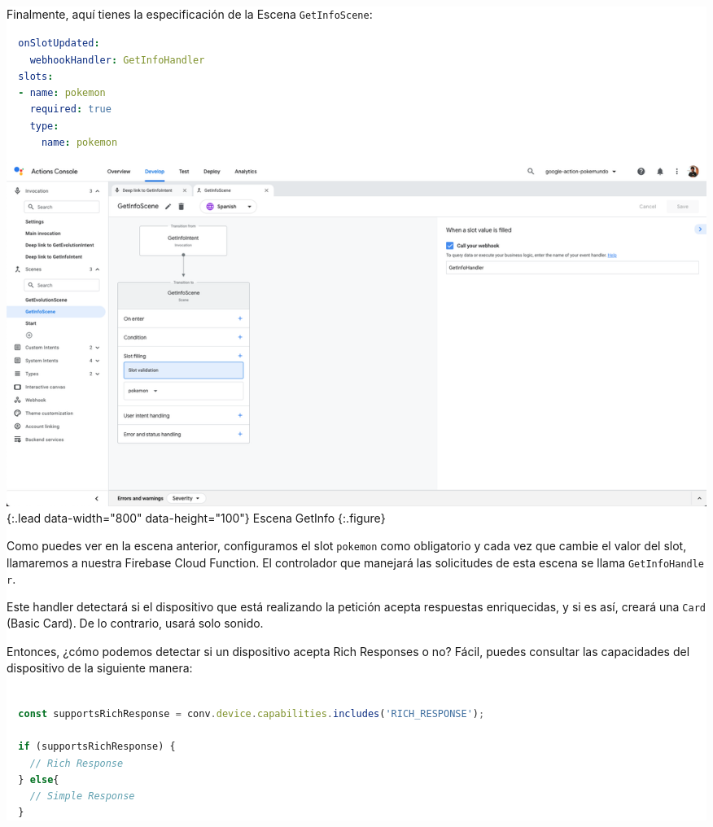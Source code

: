 Finalmente, aquí tienes la especificación de la Escena `GetInfoScene`:

~~~yaml
  onSlotUpdated:
    webhookHandler: GetInfoHandler
  slots:
  - name: pokemon
    required: true
    type:
      name: pokemon
~~~

![Full-width image](/assets/img/blog/tutorials/google-action-richresponses/getinfoscene.png){:.lead data-width="800" data-height="100"}
Escena GetInfo
{:.figure}


Como puedes ver en la escena anterior, configuramos el slot `pokemon` como obligatorio y cada vez que cambie el valor del slot, llamaremos a nuestra Firebase Cloud Function. El controlador que manejará las solicitudes de esta escena se llama `GetInfoHandler`.

Este handler detectará si el dispositivo que está realizando la petición acepta respuestas enriquecidas, y si es así, creará una `Card` (Basic Card). De lo contrario, usará solo sonido.

Entonces, ¿cómo podemos detectar si un dispositivo acepta Rich Responses o no? Fácil, puedes consultar las capacidades del dispositivo de la siguiente manera:

~~~javascript

  const supportsRichResponse = conv.device.capabilities.includes('RICH_RESPONSE');

  if (supportsRichResponse) {
    // Rich Response
  } else{
    // Simple Response
  }

~~~
